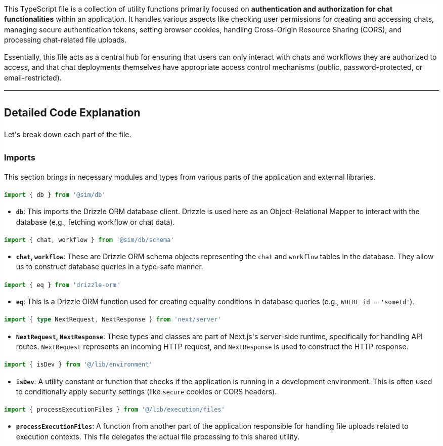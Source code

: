 This TypeScript file is a collection of utility functions primarily focused on **authentication and authorization for chat functionalities** within an application. It handles various aspects like checking user permissions for creating and accessing chats, managing secure authentication tokens, setting browser cookies, handling Cross-Origin Resource Sharing (CORS), and processing chat-related file uploads.

Essentially, this file acts as a central hub for ensuring that users can only interact with chats and workflows they are authorized to access, and that chat deployments themselves have appropriate access control mechanisms (public, password-protected, or email-restricted).

---

## Detailed Code Explanation

Let's break down each part of the file.

### Imports

This section brings in necessary modules and types from various parts of the application and external libraries.

```typescript
import { db } from '@sim/db'
```
*   **`db`**: This imports the Drizzle ORM database client. Drizzle is used here as an Object-Relational Mapper to interact with the database (e.g., fetching workflow or chat data).

```typescript
import { chat, workflow } from '@sim/db/schema'
```
*   **`chat`, `workflow`**: These are Drizzle ORM schema objects representing the `chat` and `workflow` tables in the database. They allow us to construct database queries in a type-safe manner.

```typescript
import { eq } from 'drizzle-orm'
```
*   **`eq`**: This is a Drizzle ORM function used for creating equality conditions in database queries (e.g., `WHERE id = 'someId'`).

```typescript
import { type NextRequest, NextResponse } from 'next/server'
```
*   **`NextRequest`, `NextResponse`**: These types and classes are part of Next.js's server-side runtime, specifically for handling API routes. `NextRequest` represents an incoming HTTP request, and `NextResponse` is used to construct the HTTP response.

```typescript
import { isDev } from '@/lib/environment'
```
*   **`isDev`**: A utility constant or function that checks if the application is running in a development environment. This is often used to conditionally apply security settings (like `secure` cookies or CORS headers).

```typescript
import { processExecutionFiles } from '@/lib/execution/files'
```
*   **`processExecutionFiles`**: A function from another part of the application responsible for handling file uploads related to execution contexts. This file delegates the actual file processing to this shared utility.
